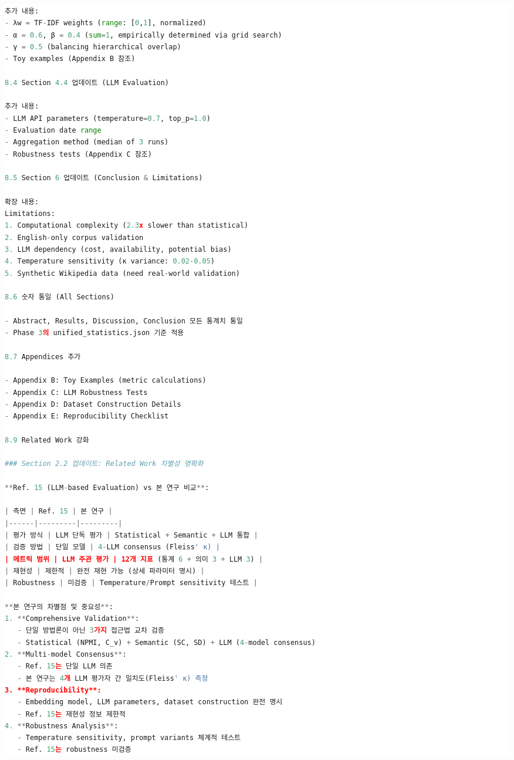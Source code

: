   ```python
  추가 내용:
  - λw = TF-IDF weights (range: [0,1], normalized)
  - α = 0.6, β = 0.4 (sum=1, empirically determined via grid search)
  - γ = 0.5 (balancing hierarchical overlap)
  - Toy examples (Appendix B 참조)

  8.4 Section 4.4 업데이트 (LLM Evaluation)

  추가 내용:
  - LLM API parameters (temperature=0.7, top_p=1.0)
  - Evaluation date range
  - Aggregation method (median of 3 runs)
  - Robustness tests (Appendix C 참조)

  8.5 Section 6 업데이트 (Conclusion & Limitations)

  확장 내용:
  Limitations:
  1. Computational complexity (2.3x slower than statistical)
  2. English-only corpus validation
  3. LLM dependency (cost, availability, potential bias)
  4. Temperature sensitivity (κ variance: 0.02-0.05)
  5. Synthetic Wikipedia data (need real-world validation)

  8.6 숫자 통일 (All Sections)

  - Abstract, Results, Discussion, Conclusion 모든 통계치 통일
  - Phase 3의 unified_statistics.json 기준 적용

  8.7 Appendices 추가

  - Appendix B: Toy Examples (metric calculations)
  - Appendix C: LLM Robustness Tests
  - Appendix D: Dataset Construction Details
  - Appendix E: Reproducibility Checklist

  8.9 Related Work 강화

  ### Section 2.2 업데이트: Related Work 차별성 명확화

  **Ref. 15 (LLM-based Evaluation) vs 본 연구 비교**:

  | 측면 | Ref. 15 | 본 연구 |
  |------|---------|---------|
  | 평가 방식 | LLM 단독 평가 | Statistical + Semantic + LLM 통합 |
  | 검증 방법 | 단일 모델 | 4-LLM consensus (Fleiss' κ) |
  | 메트릭 범위 | LLM 주관 평가 | 12개 지표 (통계 6 + 의미 3 + LLM 3) |
  | 재현성 | 제한적 | 완전 재현 가능 (상세 파라미터 명시) |
  | Robustness | 미검증 | Temperature/Prompt sensitivity 테스트 |

  **본 연구의 차별점 및 중요성**:
  1. **Comprehensive Validation**:
     - 단일 방법론이 아닌 3가지 접근법 교차 검증
     - Statistical (NPMI, C_v) + Semantic (SC, SD) + LLM (4-model consensus)
  2. **Multi-model Consensus**:
     - Ref. 15는 단일 LLM 의존
     - 본 연구는 4개 LLM 평가자 간 일치도(Fleiss' κ) 측정
  3. **Reproducibility**:
     - Embedding model, LLM parameters, dataset construction 완전 명시
     - Ref. 15는 재현성 정보 제한적
  4. **Robustness Analysis**:
     - Temperature sensitivity, prompt variants 체계적 테스트
     - Ref. 15는 robustness 미검증
  ```